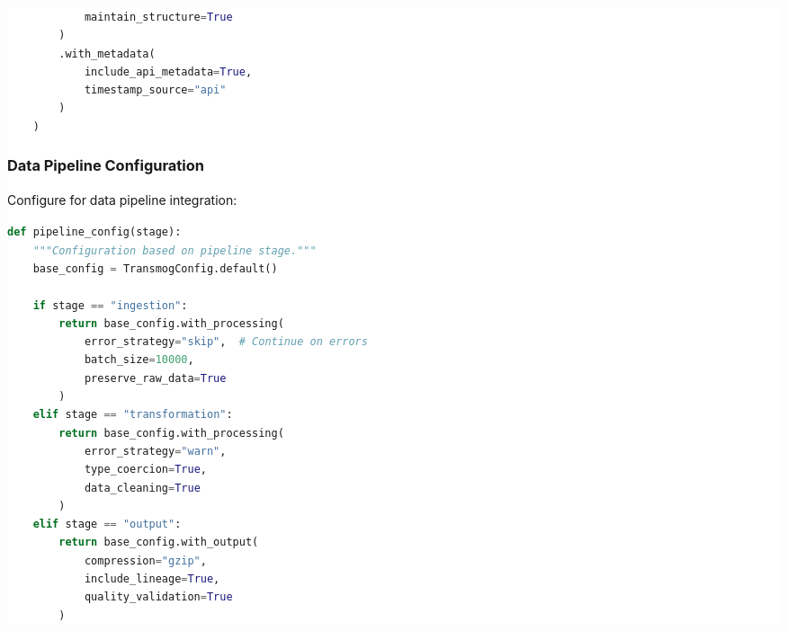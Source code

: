 ```python
            maintain_structure=True
        )
        .with_metadata(
            include_api_metadata=True,
            timestamp_source="api"
        )
    )
```

### Data Pipeline Configuration

Configure for data pipeline integration:

```python
def pipeline_config(stage):
    """Configuration based on pipeline stage."""
    base_config = TransmogConfig.default()

    if stage == "ingestion":
        return base_config.with_processing(
            error_strategy="skip",  # Continue on errors
            batch_size=10000,
            preserve_raw_data=True
        )
    elif stage == "transformation":
        return base_config.with_processing(
            error_strategy="warn",
            type_coercion=True,
            data_cleaning=True
        )
    elif stage == "output":
        return base_config.with_output(
            compression="gzip",
            include_lineage=True,
            quality_validation=True
        )
```
